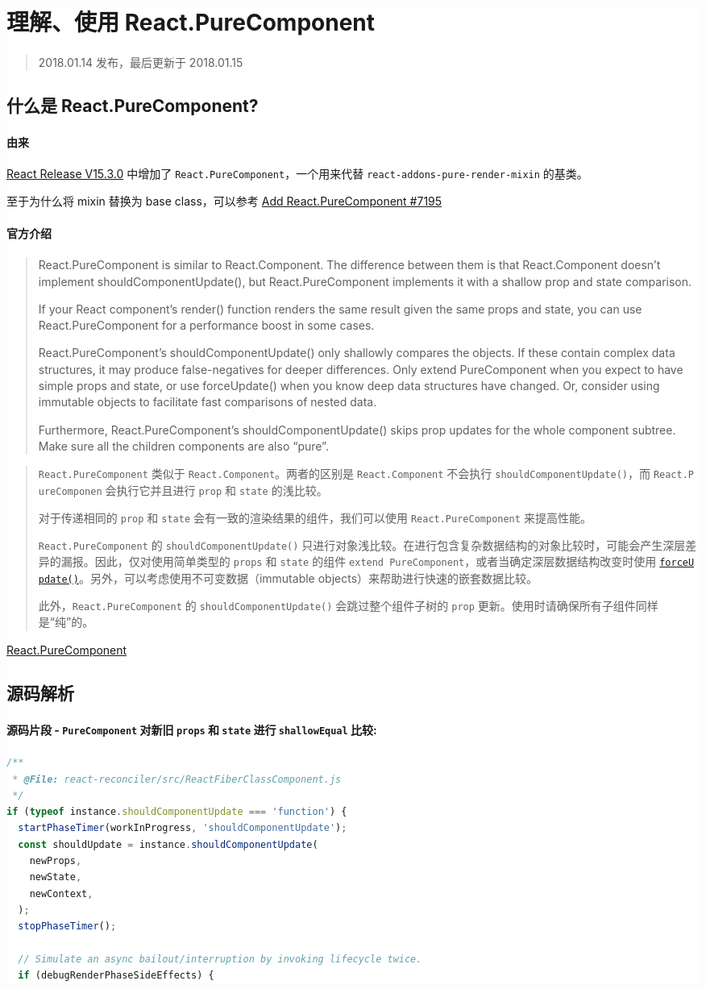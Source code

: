 理解、使用 React.PureComponent
===
> 2018.01.14 发布，最后更新于 2018.01.15

## 什么是 React.PureComponent?

#### 由来

[React Release V15.3.0](https://github.com/facebook/react/releases/tag/v15.3.0) 中增加了 `React.PureComponent`，一个用来代替 `react-addons-pure-render-mixin` 的基类。

至于为什么将 mixin 替换为 base class，可以参考 [Add React.PureComponent #7195](https://github.com/facebook/react/pull/7195)

#### 官方介绍

> React.PureComponent is similar to React.Component. The difference between them is that React.Component doesn’t implement shouldComponentUpdate(), but React.PureComponent implements it with a shallow prop and state comparison.
>
> If your React component’s render() function renders the same result given the same props and state, you can use React.PureComponent for a performance boost in some cases.
>
> React.PureComponent’s shouldComponentUpdate() only shallowly compares the objects. If these contain complex data structures, it may produce false-negatives for deeper differences. Only extend PureComponent when you expect to have simple props and state, or use forceUpdate() when you know deep data structures have changed. Or, consider using immutable objects to facilitate fast comparisons of nested data.
>
> Furthermore, React.PureComponent’s shouldComponentUpdate() skips prop updates for the whole component subtree. Make sure all the children components are also “pure”.

> `React.PureComponent` 类似于 `React.Component`。两者的区别是 `React.Component` 不会执行 `shouldComponentUpdate()`，而 `React.PureComponen` 会执行它并且进行 `prop` 和 `state` 的浅比较。
>
> 对于传递相同的 `prop` 和 `state` 会有一致的渲染结果的组件，我们可以使用 `React.PureComponent` 来提高性能。
>
> `React.PureComponent` 的 `shouldComponentUpdate()` 只进行对象浅比较。在进行包含复杂数据结构的对象比较时，可能会产生深层差异的漏报。因此，仅对使用简单类型的 `props` 和 `state` 的组件 `extend PureComponent`，或者当确定深层数据结构改变时使用 [`forceUpdate()`](https://reactjs.org/docs/react-component.html#forceupdate)。另外，可以考虑使用不可变数据（immutable objects）来帮助进行快速的嵌套数据比较。
>
> 此外，`React.PureComponent` 的 `shouldComponentUpdate()` 会跳过整个组件子树的 `prop` 更新。使用时请确保所有子组件同样是“纯”的。

[React.PureComponent](https://reactjs.org/docs/react-api.html#reactpurecomponent)

## 源码解析

#### 源码片段 - `PureComponent` 对新旧 `props` 和 `state` 进行 `shallowEqual` 比较:

```js
/**
 * @File: react-reconciler/src/ReactFiberClassComponent.js
 */
if (typeof instance.shouldComponentUpdate === 'function') {
  startPhaseTimer(workInProgress, 'shouldComponentUpdate');
  const shouldUpdate = instance.shouldComponentUpdate(
    newProps,
    newState,
    newContext,
  );
  stopPhaseTimer();

  // Simulate an async bailout/interruption by invoking lifecycle twice.
  if (debugRenderPhaseSideEffects) {
```